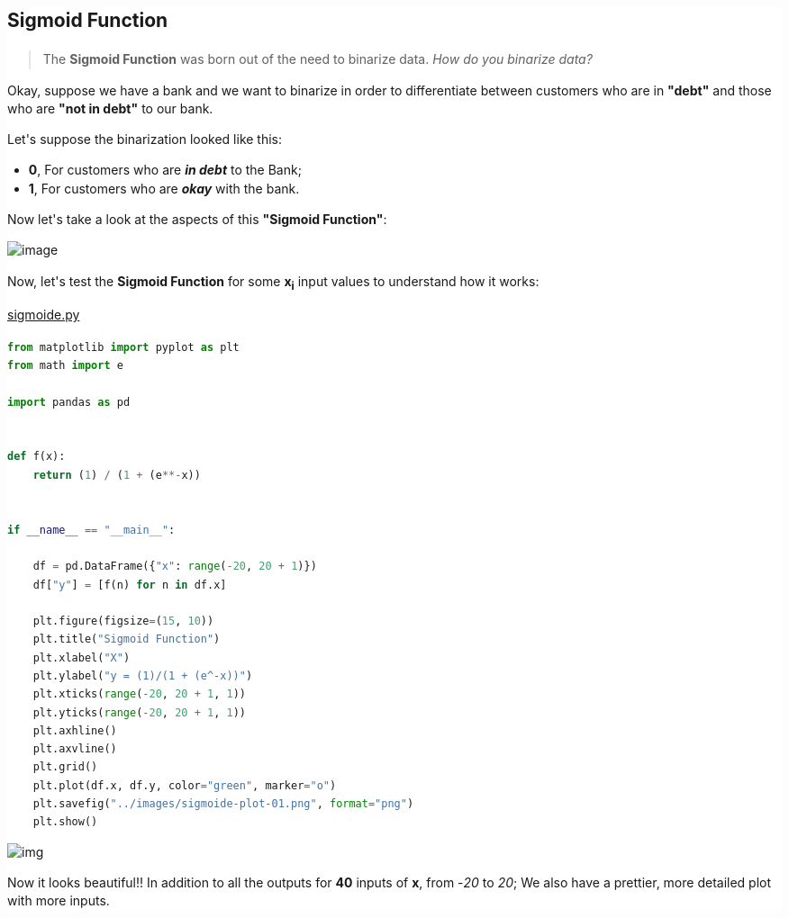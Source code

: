 ## Sigmoid Function

> The **Sigmoid Function** was born out of the need to binarize data. *How do you binarize data?*

Okay, suppose we have a bank and we want to binarize in order to differentiate between customers who are in **"debt"** and those who are **"not in debt"** to our bank.

Let's suppose the binarization looked like this:

 - **0**, For customers who are ***in debt*** to the Bank;
 - **1**, For customers who are ***okay*** with the bank.

Now let's take a look at the aspects of this **"Sigmoid Function"**:

![image](images/sigmoide-function.png)

Now, let's test the **Sigmoid Function** for some **x<sub>i</sub>** input values to understand how it works:

[sigmoide.py](src/activation-functions/sigmoide.py)
```python
from matplotlib import pyplot as plt
from math import e

import pandas as pd


def f(x):
    return (1) / (1 + (e**-x))


if __name__ == "__main__":

    df = pd.DataFrame({"x": range(-20, 20 + 1)})
    df["y"] = [f(n) for n in df.x]

    plt.figure(figsize=(15, 10))
    plt.title("Sigmoid Function")
    plt.xlabel("X")
    plt.ylabel("y = (1)/(1 + (e^-x))")
    plt.xticks(range(-20, 20 + 1, 1))
    plt.yticks(range(-20, 20 + 1, 1))
    plt.axhline()
    plt.axvline()
    plt.grid()
    plt.plot(df.x, df.y, color="green", marker="o")
    plt.savefig("../images/sigmoide-plot-01.png", format="png")
    plt.show()
```

![img](images/sigmoide-plot-01.png)  

Now it looks beautiful!! In addition to all the outputs for **40** inputs of **x**, from -*20* to *20*; We also have a prettier, more detailed plot with more inputs.
